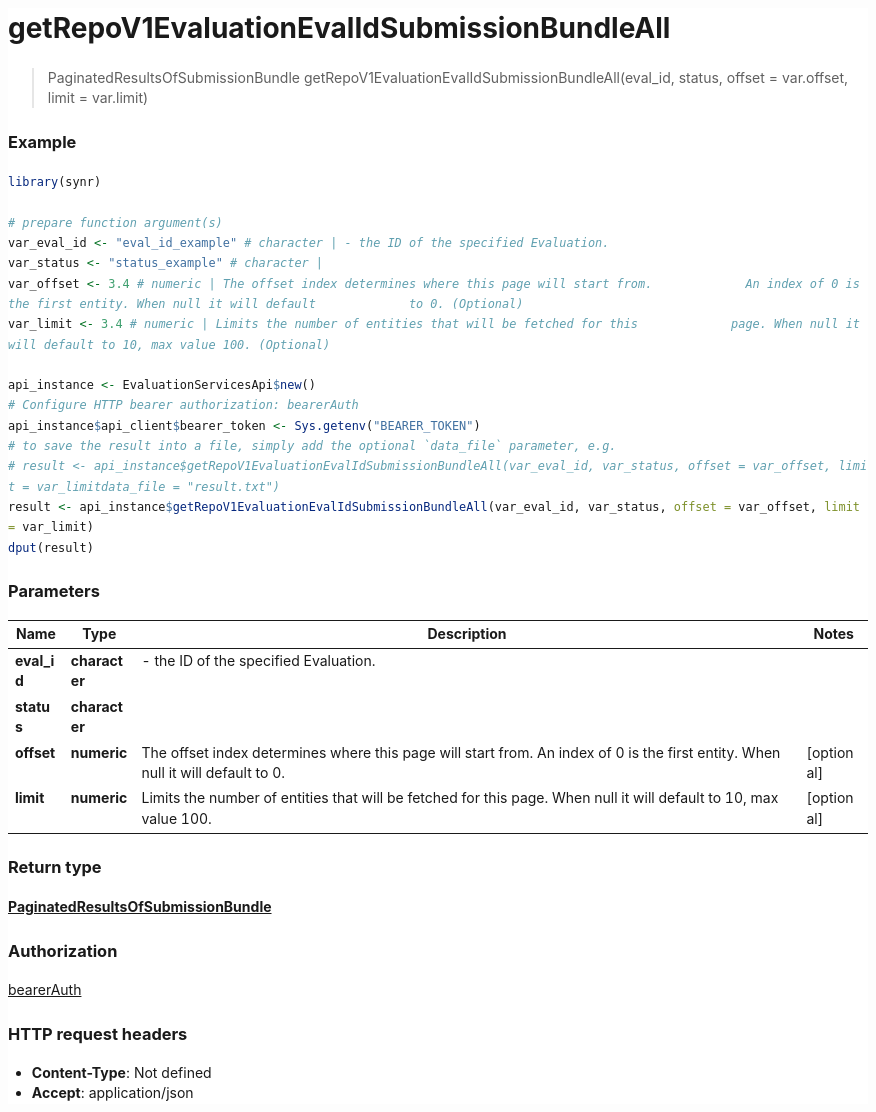 # **getRepoV1EvaluationEvalIdSubmissionBundleAll**
> PaginatedResultsOfSubmissionBundle getRepoV1EvaluationEvalIdSubmissionBundleAll(eval_id, status, offset = var.offset, limit = var.limit)



### Example
```R
library(synr)

# prepare function argument(s)
var_eval_id <- "eval_id_example" # character | - the ID of the specified Evaluation.
var_status <- "status_example" # character | 
var_offset <- 3.4 # numeric | The offset index determines where this page will start from.             An index of 0 is the first entity. When null it will default             to 0. (Optional)
var_limit <- 3.4 # numeric | Limits the number of entities that will be fetched for this             page. When null it will default to 10, max value 100. (Optional)

api_instance <- EvaluationServicesApi$new()
# Configure HTTP bearer authorization: bearerAuth
api_instance$api_client$bearer_token <- Sys.getenv("BEARER_TOKEN")
# to save the result into a file, simply add the optional `data_file` parameter, e.g.
# result <- api_instance$getRepoV1EvaluationEvalIdSubmissionBundleAll(var_eval_id, var_status, offset = var_offset, limit = var_limitdata_file = "result.txt")
result <- api_instance$getRepoV1EvaluationEvalIdSubmissionBundleAll(var_eval_id, var_status, offset = var_offset, limit = var_limit)
dput(result)
```

### Parameters

Name | Type | Description  | Notes
------------- | ------------- | ------------- | -------------
 **eval_id** | **character**| - the ID of the specified Evaluation. | 
 **status** | **character**|  | 
 **offset** | **numeric**| The offset index determines where this page will start from.             An index of 0 is the first entity. When null it will default             to 0. | [optional] 
 **limit** | **numeric**| Limits the number of entities that will be fetched for this             page. When null it will default to 10, max value 100. | [optional] 

### Return type

[**PaginatedResultsOfSubmissionBundle**](PaginatedResultsOfSubmissionBundle.md)

### Authorization

[bearerAuth](../README.md#bearerAuth)

### HTTP request headers

 - **Content-Type**: Not defined
 - **Accept**: application/json
